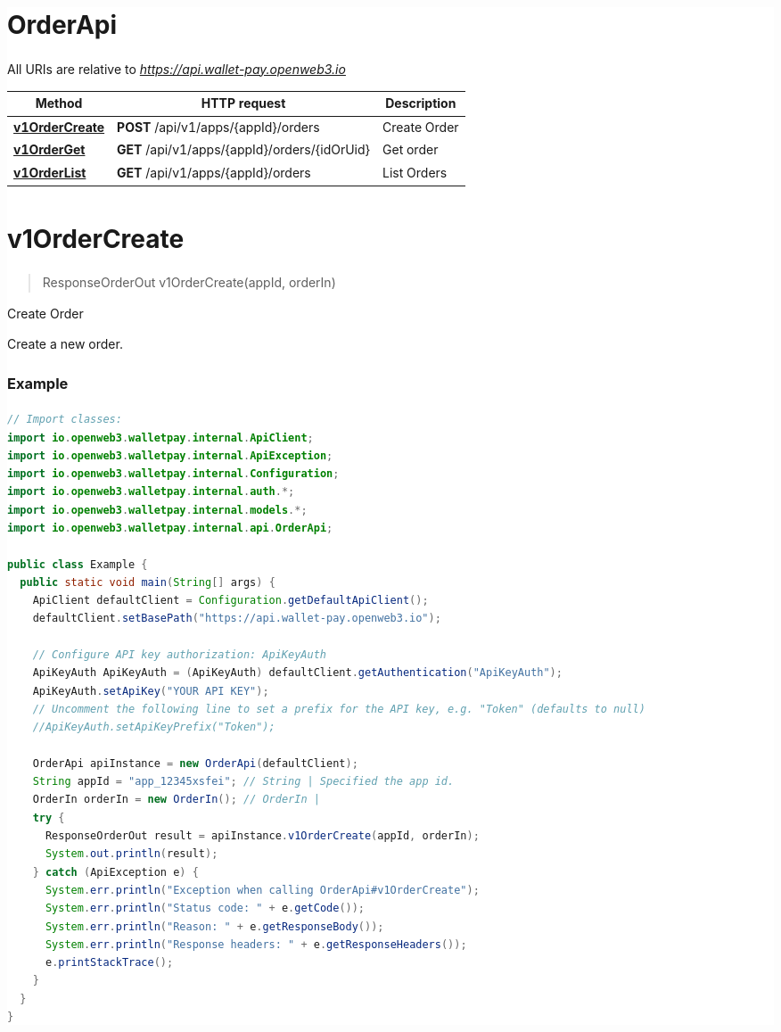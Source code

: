 # OrderApi

All URIs are relative to *https://api.wallet-pay.openweb3.io*

Method | HTTP request | Description
------------- | ------------- | -------------
[**v1OrderCreate**](OrderApi.md#v1OrderCreate) | **POST** /api/v1/apps/{appId}/orders | Create Order
[**v1OrderGet**](OrderApi.md#v1OrderGet) | **GET** /api/v1/apps/{appId}/orders/{idOrUid} | Get order
[**v1OrderList**](OrderApi.md#v1OrderList) | **GET** /api/v1/apps/{appId}/orders | List Orders


<a name="v1OrderCreate"></a>
# **v1OrderCreate**
> ResponseOrderOut v1OrderCreate(appId, orderIn)

Create Order

Create a new order.

### Example
```java
// Import classes:
import io.openweb3.walletpay.internal.ApiClient;
import io.openweb3.walletpay.internal.ApiException;
import io.openweb3.walletpay.internal.Configuration;
import io.openweb3.walletpay.internal.auth.*;
import io.openweb3.walletpay.internal.models.*;
import io.openweb3.walletpay.internal.api.OrderApi;

public class Example {
  public static void main(String[] args) {
    ApiClient defaultClient = Configuration.getDefaultApiClient();
    defaultClient.setBasePath("https://api.wallet-pay.openweb3.io");
    
    // Configure API key authorization: ApiKeyAuth
    ApiKeyAuth ApiKeyAuth = (ApiKeyAuth) defaultClient.getAuthentication("ApiKeyAuth");
    ApiKeyAuth.setApiKey("YOUR API KEY");
    // Uncomment the following line to set a prefix for the API key, e.g. "Token" (defaults to null)
    //ApiKeyAuth.setApiKeyPrefix("Token");

    OrderApi apiInstance = new OrderApi(defaultClient);
    String appId = "app_12345xsfei"; // String | Specified the app id.
    OrderIn orderIn = new OrderIn(); // OrderIn | 
    try {
      ResponseOrderOut result = apiInstance.v1OrderCreate(appId, orderIn);
      System.out.println(result);
    } catch (ApiException e) {
      System.err.println("Exception when calling OrderApi#v1OrderCreate");
      System.err.println("Status code: " + e.getCode());
      System.err.println("Reason: " + e.getResponseBody());
      System.err.println("Response headers: " + e.getResponseHeaders());
      e.printStackTrace();
    }
  }
}
```
